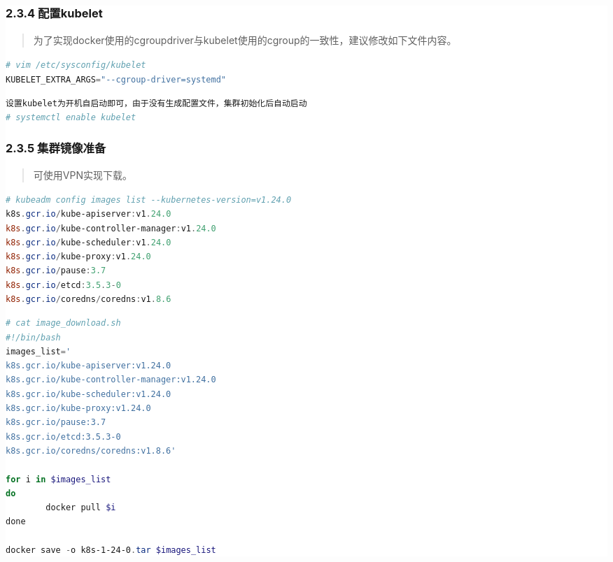 



### 2.3.4 配置kubelet

>为了实现docker使用的cgroupdriver与kubelet使用的cgroup的一致性，建议修改如下文件内容。



~~~powershell
# vim /etc/sysconfig/kubelet
KUBELET_EXTRA_ARGS="--cgroup-driver=systemd"
~~~



~~~powershell
设置kubelet为开机自启动即可，由于没有生成配置文件，集群初始化后自动启动
# systemctl enable kubelet
~~~



### 2.3.5  集群镜像准备

> 可使用VPN实现下载。

~~~powershell
# kubeadm config images list --kubernetes-version=v1.24.0
k8s.gcr.io/kube-apiserver:v1.24.0
k8s.gcr.io/kube-controller-manager:v1.24.0
k8s.gcr.io/kube-scheduler:v1.24.0
k8s.gcr.io/kube-proxy:v1.24.0
k8s.gcr.io/pause:3.7
k8s.gcr.io/etcd:3.5.3-0
k8s.gcr.io/coredns/coredns:v1.8.6
~~~



~~~powershell
# cat image_download.sh
#!/bin/bash
images_list='
k8s.gcr.io/kube-apiserver:v1.24.0
k8s.gcr.io/kube-controller-manager:v1.24.0
k8s.gcr.io/kube-scheduler:v1.24.0
k8s.gcr.io/kube-proxy:v1.24.0
k8s.gcr.io/pause:3.7
k8s.gcr.io/etcd:3.5.3-0
k8s.gcr.io/coredns/coredns:v1.8.6'

for i in $images_list
do
        docker pull $i
done

docker save -o k8s-1-24-0.tar $images_list
~~~
